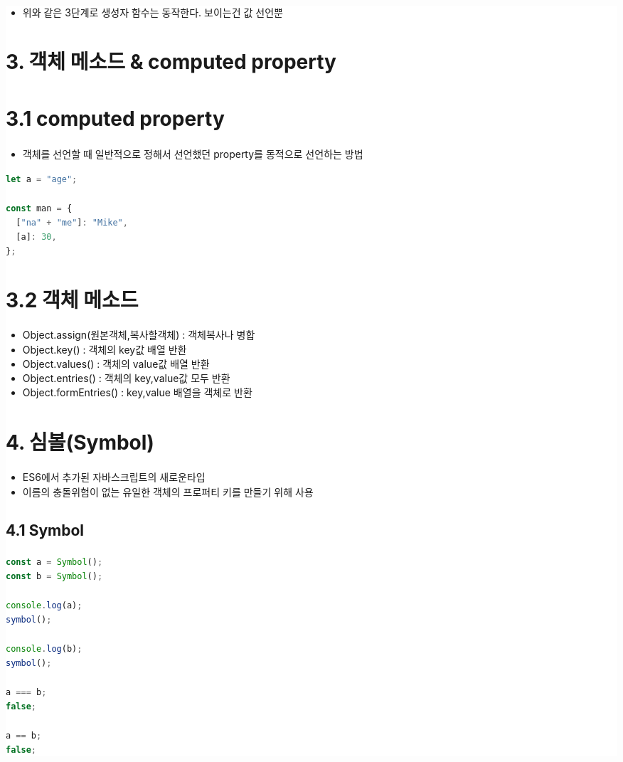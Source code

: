 - 위와 같은 3단계로 생성자 함수는 동작한다. 보이는건 값 선언뿐

# 3. 객체 메소드 & computed property

# 3.1 computed property

- 객체를 선언할 때 일반적으로 정해서 선언했던 property를 동적으로 선언하는 방법

```javascript
let a = "age";

const man = {
  ["na" + "me"]: "Mike",
  [a]: 30,
};
```

# 3.2 객체 메소드

- Object.assign(원본객체,복사할객체) : 객체복사나 병합
- Object.key() : 객체의 key값 배열 반환
- Object.values() : 객체의 value값 배열 반환
- Object.entries() : 객체의 key,value값 모두 반환
- Object.formEntries() : key,value 배열을 객체로 반환

# 4. 심볼(Symbol)

- ES6에서 추가된 자바스크립트의 새로운타입
- 이름의 충돌위험이 없는 유일한 객체의 프로퍼티 키를 만들기 위해 사용

## 4.1 Symbol

```javascript
const a = Symbol();
const b = Symbol();

console.log(a);
symbol();

console.log(b);
symbol();

a === b;
false;

a == b;
false;
```
